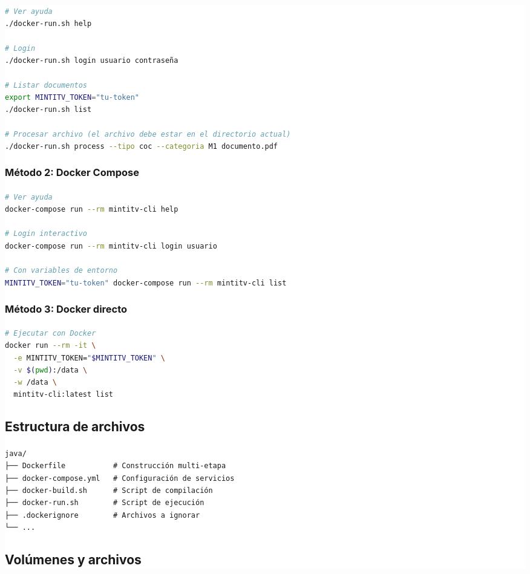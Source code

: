```bash
# Ver ayuda
./docker-run.sh help

# Login
./docker-run.sh login usuario contraseña

# Listar documentos
export MINTITV_TOKEN="tu-token"
./docker-run.sh list

# Procesar archivo (el archivo debe estar en el directorio actual)
./docker-run.sh process --tipo coc --categoria M1 documento.pdf
```

### Método 2: Docker Compose

```bash
# Ver ayuda
docker-compose run --rm mintitv-cli help

# Login interactivo
docker-compose run --rm mintitv-cli login usuario

# Con variables de entorno
MINTITV_TOKEN="tu-token" docker-compose run --rm mintitv-cli list
```

### Método 3: Docker directo

```bash
# Ejecutar con Docker
docker run --rm -it \
  -e MINTITV_TOKEN="$MINTITV_TOKEN" \
  -v $(pwd):/data \
  -w /data \
  mintitv-cli:latest list
```

## Estructura de archivos

```
java/
├── Dockerfile           # Construcción multi-etapa
├── docker-compose.yml   # Configuración de servicios
├── docker-build.sh      # Script de compilación
├── docker-run.sh        # Script de ejecución
├── .dockerignore        # Archivos a ignorar
└── ...
```

## Volúmenes y archivos

